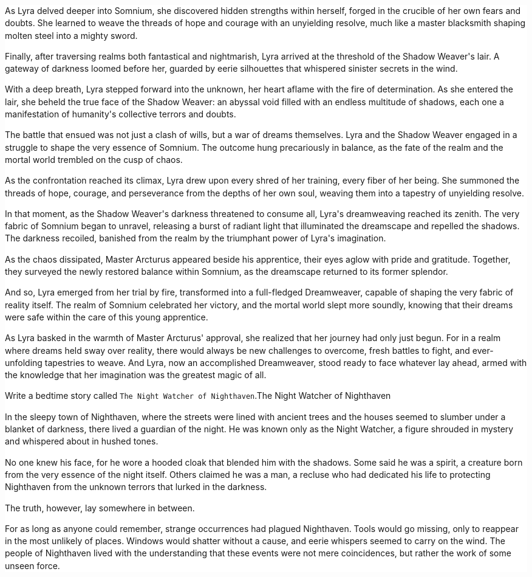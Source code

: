 As Lyra delved deeper into Somnium, she discovered hidden strengths within herself, forged in the crucible of her own fears and doubts. She learned to weave the threads of hope and courage with an unyielding resolve, much like a master blacksmith shaping molten steel into a mighty sword.

Finally, after traversing realms both fantastical and nightmarish, Lyra arrived at the threshold of the Shadow Weaver's lair. A gateway of darkness loomed before her, guarded by eerie silhouettes that whispered sinister secrets in the wind.

With a deep breath, Lyra stepped forward into the unknown, her heart aflame with the fire of determination. As she entered the lair, she beheld the true face of the Shadow Weaver: an abyssal void filled with an endless multitude of shadows, each one a manifestation of humanity's collective terrors and doubts.

The battle that ensued was not just a clash of wills, but a war of dreams themselves. Lyra and the Shadow Weaver engaged in a struggle to shape the very essence of Somnium. The outcome hung precariously in balance, as the fate of the realm and the mortal world trembled on the cusp of chaos.

As the confrontation reached its climax, Lyra drew upon every shred of her training, every fiber of her being. She summoned the threads of hope, courage, and perseverance from the depths of her own soul, weaving them into a tapestry of unyielding resolve.

In that moment, as the Shadow Weaver's darkness threatened to consume all, Lyra's dreamweaving reached its zenith. The very fabric of Somnium began to unravel, releasing a burst of radiant light that illuminated the dreamscape and repelled the shadows. The darkness recoiled, banished from the realm by the triumphant power of Lyra's imagination.

As the chaos dissipated, Master Arcturus appeared beside his apprentice, their eyes aglow with pride and gratitude. Together, they surveyed the newly restored balance within Somnium, as the dreamscape returned to its former splendor.

And so, Lyra emerged from her trial by fire, transformed into a full-fledged Dreamweaver, capable of shaping the very fabric of reality itself. The realm of Somnium celebrated her victory, and the mortal world slept more soundly, knowing that their dreams were safe within the care of this young apprentice.

As Lyra basked in the warmth of Master Arcturus' approval, she realized that her journey had only just begun. For in a realm where dreams held sway over reality, there would always be new challenges to overcome, fresh battles to fight, and ever-unfolding tapestries to weave. And Lyra, now an accomplished Dreamweaver, stood ready to face whatever lay ahead, armed with the knowledge that her imagination was the greatest magic of all.<end>

Write a bedtime story called `The Night Watcher of Nighthaven`.<start>The Night Watcher of Nighthaven

In the sleepy town of Nighthaven, where the streets were lined with ancient trees and the houses seemed to slumber under a blanket of darkness, there lived a guardian of the night. He was known only as the Night Watcher, a figure shrouded in mystery and whispered about in hushed tones.

No one knew his face, for he wore a hooded cloak that blended him with the shadows. Some said he was a spirit, a creature born from the very essence of the night itself. Others claimed he was a man, a recluse who had dedicated his life to protecting Nighthaven from the unknown terrors that lurked in the darkness.

The truth, however, lay somewhere in between.

For as long as anyone could remember, strange occurrences had plagued Nighthaven. Tools would go missing, only to reappear in the most unlikely of places. Windows would shatter without a cause, and eerie whispers seemed to carry on the wind. The people of Nighthaven lived with the understanding that these events were not mere coincidences, but rather the work of some unseen force.
